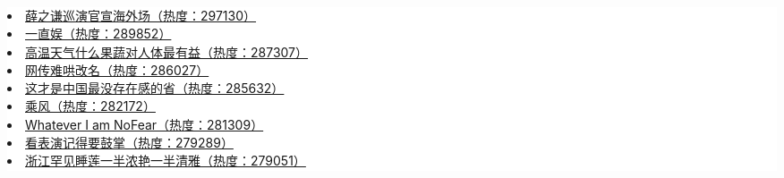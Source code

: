 <li>
<a href="https://s.weibo.com/weibo?q=%23%E8%96%9B%E4%B9%8B%E8%B0%A6%E5%B7%A1%E6%BC%94%E5%AE%98%E5%AE%A3%E6%B5%B7%E5%A4%96%E5%9C%BA%23" target="weibo">
薛之谦巡演官宣海外场（热度：297130）
</a>
</li>

<li>
<a href="https://s.weibo.com/weibo?q=%23%E4%B8%80%E7%9B%B4%E5%A8%B1%23" target="weibo">
一直娱（热度：289852）
</a>
</li>

<li>
<a href="https://s.weibo.com/weibo?q=%23%E9%AB%98%E6%B8%A9%E5%A4%A9%E6%B0%94%E4%BB%80%E4%B9%88%E6%9E%9C%E8%94%AC%E5%AF%B9%E4%BA%BA%E4%BD%93%E6%9C%80%E6%9C%89%E7%9B%8A%23" target="weibo">
高温天气什么果蔬对人体最有益（热度：287307）
</a>
</li>

<li>
<a href="https://s.weibo.com/weibo?q=%23%E7%BD%91%E4%BC%A0%E9%9A%BE%E5%93%84%E6%94%B9%E5%90%8D%23" target="weibo">
网传难哄改名（热度：286027）
</a>
</li>

<li>
<a href="https://s.weibo.com/weibo?q=%23%E8%BF%99%E6%89%8D%E6%98%AF%E4%B8%AD%E5%9B%BD%E6%9C%80%E6%B2%A1%E5%AD%98%E5%9C%A8%E6%84%9F%E7%9A%84%E7%9C%81%23" target="weibo">
这才是中国最没存在感的省（热度：285632）
</a>
</li>

<li>
<a href="https://s.weibo.com/weibo?q=%23%E4%B9%98%E9%A3%8E%23" target="weibo">
乘风（热度：282172）
</a>
</li>

<li>
<a href="https://s.weibo.com/weibo?q=%23Whatever%20I%20am%20NoFear%23" target="weibo">
Whatever I am NoFear（热度：281309）
</a>
</li>

<li>
<a href="https://s.weibo.com/weibo?q=%23%E7%9C%8B%E8%A1%A8%E6%BC%94%E8%AE%B0%E5%BE%97%E8%A6%81%E9%BC%93%E6%8E%8C%23" target="weibo">
看表演记得要鼓掌（热度：279289）
</a>
</li>

<li>
<a href="https://s.weibo.com/weibo?q=%23%E6%B5%99%E6%B1%9F%E7%BD%95%E8%A7%81%E7%9D%A1%E8%8E%B2%E4%B8%80%E5%8D%8A%E6%B5%93%E8%89%B3%E4%B8%80%E5%8D%8A%E6%B8%85%E9%9B%85%23" target="weibo">
浙江罕见睡莲一半浓艳一半清雅（热度：279051）
</a>
</li>
